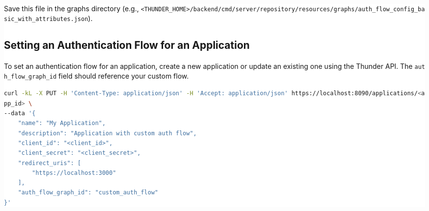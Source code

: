 Save this file in the graphs directory (e.g., `<THUNDER_HOME>/backend/cmd/server/repository/resources/graphs/auth_flow_config_basic_with_attributes.json`).

## Setting an Authentication Flow for an Application

To set an authentication flow for an application, create a new application or update an existing one using the Thunder API. The `auth_flow_graph_id` field should reference your custom flow.

```bash
curl -kL -X PUT -H 'Content-Type: application/json' -H 'Accept: application/json' https://localhost:8090/applications/<app_id> \
--data '{
    "name": "My Application",
    "description": "Application with custom auth flow",
    "client_id": "<client_id>",
    "client_secret": "<client_secret>",
    "redirect_uris": [
        "https://localhost:3000"
    ],
    "auth_flow_graph_id": "custom_auth_flow"
}'
```
